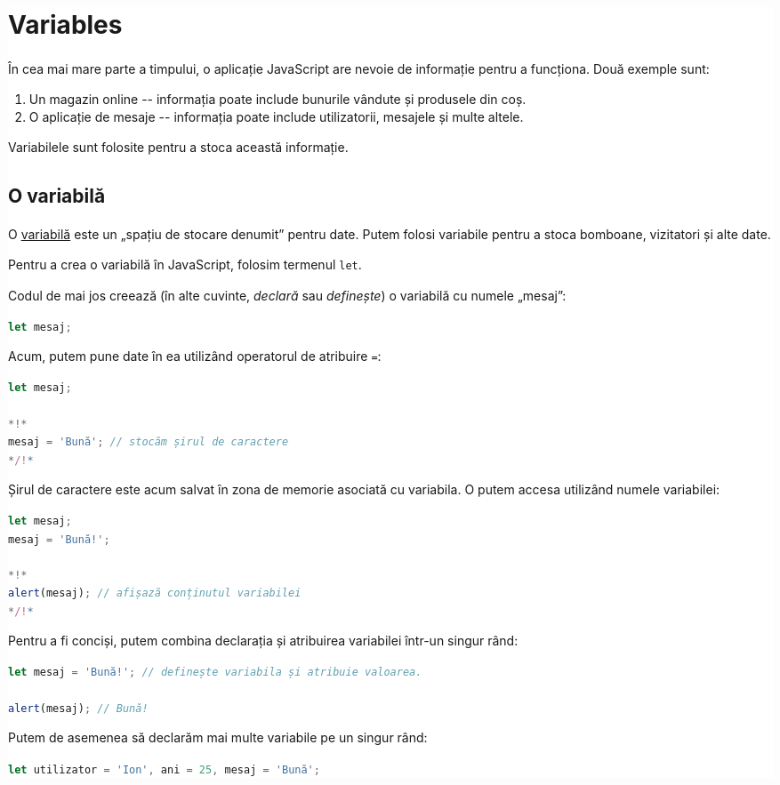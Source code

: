 # Variables

În cea mai mare parte a timpului, o aplicație JavaScript are nevoie de informație pentru a funcționa. Două exemple sunt:
1. Un magazin online -- informația poate include bunurile vândute și produsele din coș.
2. O aplicație de mesaje -- informația poate include utilizatorii, mesajele și multe altele.

Variabilele sunt folosite pentru a stoca această informație.

## O variabilă

O [variabilă](https://ro.wikipedia.org/wiki/Variabil%C4%83) este un „spațiu de stocare denumit” pentru date. Putem folosi variabile pentru a stoca bomboane, vizitatori și alte date.

Pentru a crea o variabilă în JavaScript, folosim termenul `let`.

Codul de mai jos creează (în alte cuvinte, *declară* sau *definește*) o variabilă cu numele „mesaj”:

```js
let mesaj;
```

Acum, putem pune date în ea utilizând operatorul de atribuire `=`:

```js
let mesaj;

*!*
mesaj = 'Bună'; // stocăm șirul de caractere
*/!*
```

Șirul de caractere este acum salvat în zona de memorie asociată cu variabila. O putem accesa utilizând numele variabilei:

```js run
let mesaj;
mesaj = 'Bună!';

*!*
alert(mesaj); // afișază conținutul variabilei
*/!*
```

Pentru a fi conciși, putem combina declarația și atribuirea variabilei într-un singur rând:

```js run
let mesaj = 'Bună!'; // definește variabila și atribuie valoarea.

alert(mesaj); // Bună!
```

Putem de asemenea să declarăm mai multe variabile pe un singur rând:

```js no-beautify
let utilizator = 'Ion', ani = 25, mesaj = 'Bună';
```
